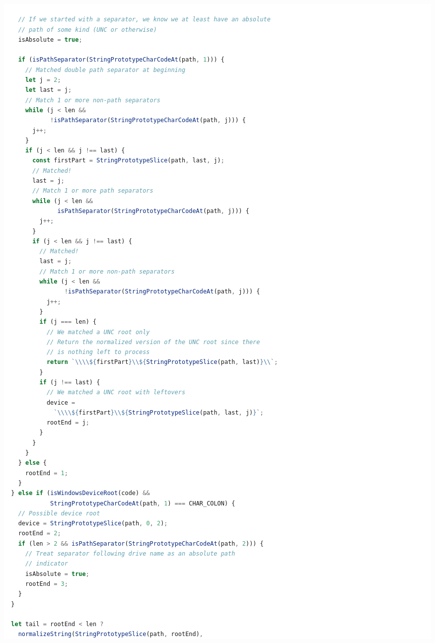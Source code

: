 ```js

    // If we started with a separator, we know we at least have an absolute
    // path of some kind (UNC or otherwise)
    isAbsolute = true;

    if (isPathSeparator(StringPrototypeCharCodeAt(path, 1))) {
      // Matched double path separator at beginning
      let j = 2;
      let last = j;
      // Match 1 or more non-path separators
      while (j < len &&
             !isPathSeparator(StringPrototypeCharCodeAt(path, j))) {
        j++;
      }
      if (j < len && j !== last) {
        const firstPart = StringPrototypeSlice(path, last, j);
        // Matched!
        last = j;
        // Match 1 or more path separators
        while (j < len &&
               isPathSeparator(StringPrototypeCharCodeAt(path, j))) {
          j++;
        }
        if (j < len && j !== last) {
          // Matched!
          last = j;
          // Match 1 or more non-path separators
          while (j < len &&
                 !isPathSeparator(StringPrototypeCharCodeAt(path, j))) {
            j++;
          }
          if (j === len) {
            // We matched a UNC root only
            // Return the normalized version of the UNC root since there
            // is nothing left to process
            return `\\\\${firstPart}\\${StringPrototypeSlice(path, last)}\\`;
          }
          if (j !== last) {
            // We matched a UNC root with leftovers
            device =
              `\\\\${firstPart}\\${StringPrototypeSlice(path, last, j)}`;
            rootEnd = j;
          }
        }
      }
    } else {
      rootEnd = 1;
    }
  } else if (isWindowsDeviceRoot(code) &&
             StringPrototypeCharCodeAt(path, 1) === CHAR_COLON) {
    // Possible device root
    device = StringPrototypeSlice(path, 0, 2);
    rootEnd = 2;
    if (len > 2 && isPathSeparator(StringPrototypeCharCodeAt(path, 2))) {
      // Treat separator following drive name as an absolute path
      // indicator
      isAbsolute = true;
      rootEnd = 3;
    }
  }

  let tail = rootEnd < len ?
    normalizeString(StringPrototypeSlice(path, rootEnd),
```